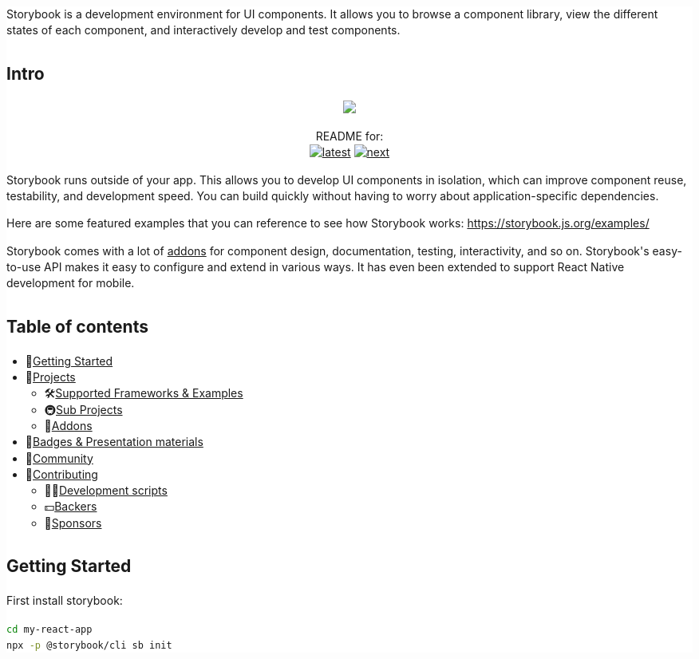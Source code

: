 
Storybook is a development environment for UI components.
It allows you to browse a component library, view the different states of each component, and interactively develop and test components.

## Intro

<center>
  <img src='media/storybook-intro.gif' width='100%' />
</center>

<p align='center'>
README for:<br/>
<a href='https://img.shields.io/npm/v/@storybook/core/latest.svg' title='latest'><img alt='latest' src='https://img.shields.io/npm/v/@storybook/core/latest.svg' /></a>
<a href='https://img.shields.io/npm/v/@storybook/core/next.svg' title='next'><img alt='next' src='https://img.shields.io/npm/v/@storybook/core/next.svg' /></a>
</p>

Storybook runs outside of your app. This allows you to develop UI components in isolation, which can improve component reuse, testability, and development speed. You can build quickly without having to worry about application-specific dependencies.

Here are some featured examples that you can reference to see how Storybook works: <https://storybook.js.org/examples/>

Storybook comes with a lot of [addons](https://storybook.js.org/addons/introduction/) for component design, documentation, testing, interactivity, and so on. Storybook's easy-to-use API makes it easy to configure and extend in various ways. It has even been extended to support React Native development for mobile.

## Table of contents

- 🚀[Getting Started](#getting-started)
- 📒[Projects](#projects)
  - 🛠[Supported Frameworks & Examples](#supported-frameworks)
  - 🚇[Sub Projects](#sub-projects)
  - 🔗[Addons](#addons)
- 🏅[Badges & Presentation materials](#badges--presentation-materials)
- 👥[Community](#community)
- 👏[Contributing](#contributing)
  - 👨‍💻[Development scripts](#development-scripts)
  - 💵[Backers](#backers)
  - 💸[Sponsors](#sponsors)

## Getting Started

First install storybook:

```sh
cd my-react-app
npx -p @storybook/cli sb init
```
